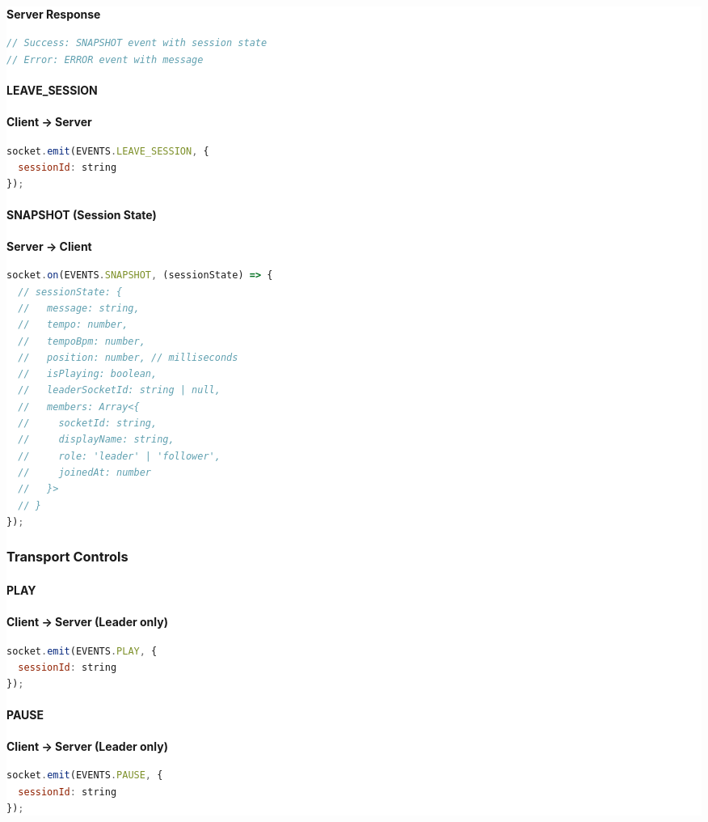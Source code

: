**Server Response**
```javascript
// Success: SNAPSHOT event with session state
// Error: ERROR event with message
```

#### LEAVE_SESSION
**Client → Server**
```javascript
socket.emit(EVENTS.LEAVE_SESSION, {
  sessionId: string
});
```

#### SNAPSHOT (Session State)
**Server → Client**
```javascript
socket.on(EVENTS.SNAPSHOT, (sessionState) => {
  // sessionState: {
  //   message: string,
  //   tempo: number,
  //   tempoBpm: number,
  //   position: number, // milliseconds
  //   isPlaying: boolean,
  //   leaderSocketId: string | null,
  //   members: Array<{
  //     socketId: string,
  //     displayName: string,
  //     role: 'leader' | 'follower',
  //     joinedAt: number
  //   }>
  // }
});
```

### Transport Controls

#### PLAY
**Client → Server (Leader only)**
```javascript
socket.emit(EVENTS.PLAY, {
  sessionId: string
});
```

#### PAUSE
**Client → Server (Leader only)**
```javascript
socket.emit(EVENTS.PAUSE, {
  sessionId: string
});
```
